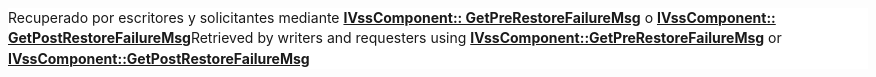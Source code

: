 <span data-ttu-id="2eaf7-194">Recuperado por escritores y solicitantes mediante [**IVssComponent:: GetPreRestoreFailureMsg**](/windows/desktop/api/VsWriter/nf-vswriter-ivsscomponent-getprerestorefailuremsg) o [**IVssComponent:: GetPostRestoreFailureMsg**](/windows/desktop/api/VsWriter/nf-vswriter-ivsscomponent-getpostrestorefailuremsg)</span><span class="sxs-lookup"><span data-stu-id="2eaf7-194">Retrieved by writers and requesters using [**IVssComponent::GetPreRestoreFailureMsg**](/windows/desktop/api/VsWriter/nf-vswriter-ivsscomponent-getprerestorefailuremsg) or [**IVssComponent::GetPostRestoreFailureMsg**](/windows/desktop/api/VsWriter/nf-vswriter-ivsscomponent-getpostrestorefailuremsg)</span></span>
</dt> </dl>

 

 
